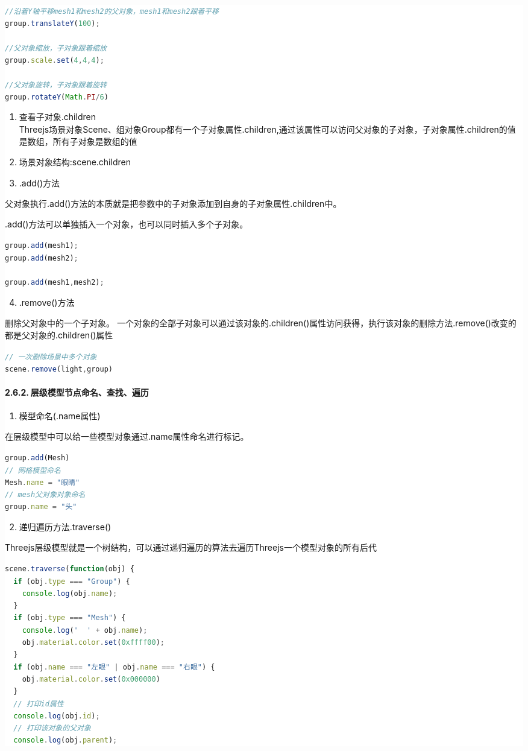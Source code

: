 ```js
//沿着Y轴平移mesh1和mesh2的父对象，mesh1和mesh2跟着平移
group.translateY(100);

//父对象缩放，子对象跟着缩放
group.scale.set(4,4,4);

//父对象旋转，子对象跟着旋转
group.rotateY(Math.PI/6)
```

1. 查看子对象.children  
Threejs场景对象Scene、组对象Group都有一个子对象属性.children,通过该属性可以访问父对象的子对象，子对象属性.children的值是数组，所有子对象是数组的值

2. 场景对象结构:scene.children  

3. .add()方法  

父对象执行.add()方法的本质就是把参数中的子对象添加到自身的子对象属性.children中。  

.add()方法可以单独插入一个对象，也可以同时插入多个子对象。  

```js
group.add(mesh1);
group.add(mesh2);

group.add(mesh1,mesh2);
```

4. .remove()方法  

删除父对象中的一个子对象。 一个对象的全部子对象可以通过该对象的.children()属性访问获得，执行该对象的删除方法.remove()改变的都是父对象的.children()属性  

```js
// 一次删除场景中多个对象
scene.remove(light,group)
```

#### 2.6.2. 层级模型节点命名、查找、遍历

1. 模型命名(.name属性)  

在层级模型中可以给一些模型对象通过.name属性命名进行标记。

```js
group.add(Mesh)
// 网格模型命名
Mesh.name = "眼睛"
// mesh父对象对象命名
group.name = "头"
```

2. 递归遍历方法.traverse()

Threejs层级模型就是一个树结构，可以通过递归遍历的算法去遍历Threejs一个模型对象的所有后代  

```js
scene.traverse(function(obj) {
  if (obj.type === "Group") {
    console.log(obj.name);
  }
  if (obj.type === "Mesh") {
    console.log('  ' + obj.name);
    obj.material.color.set(0xffff00);
  }
  if (obj.name === "左眼" | obj.name === "右眼") {
    obj.material.color.set(0x000000)
  }
  // 打印id属性
  console.log(obj.id);
  // 打印该对象的父对象
  console.log(obj.parent);
```